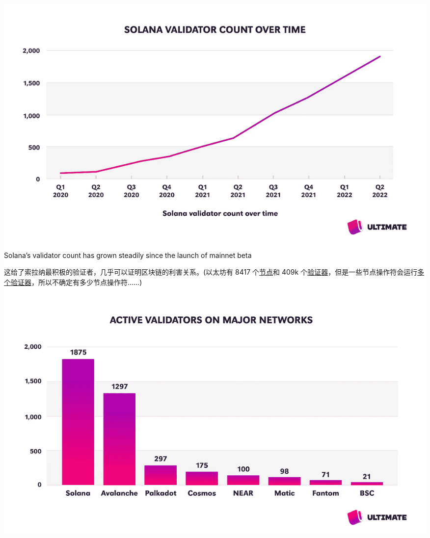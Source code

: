 ![](img/e1ceb659a07925d02806954b24189ab9.png)

Solana’s validator count has grown steadily since the launch of mainnet beta

这给了索拉纳最积极的验证者，几乎可以证明区块链的利害关系。(以太坊有 8417 个[节点](https://www.nodewatch.io/)和 409k 个[验证器](https://beaconcha.in/)，但是一些节点操作符会运行[多个验证器](https://www.rated.network/)，所以不确定有多少节点操作符……)

![](img/83977f14b6dd59f9a15b5e5fa76933fb.png)
